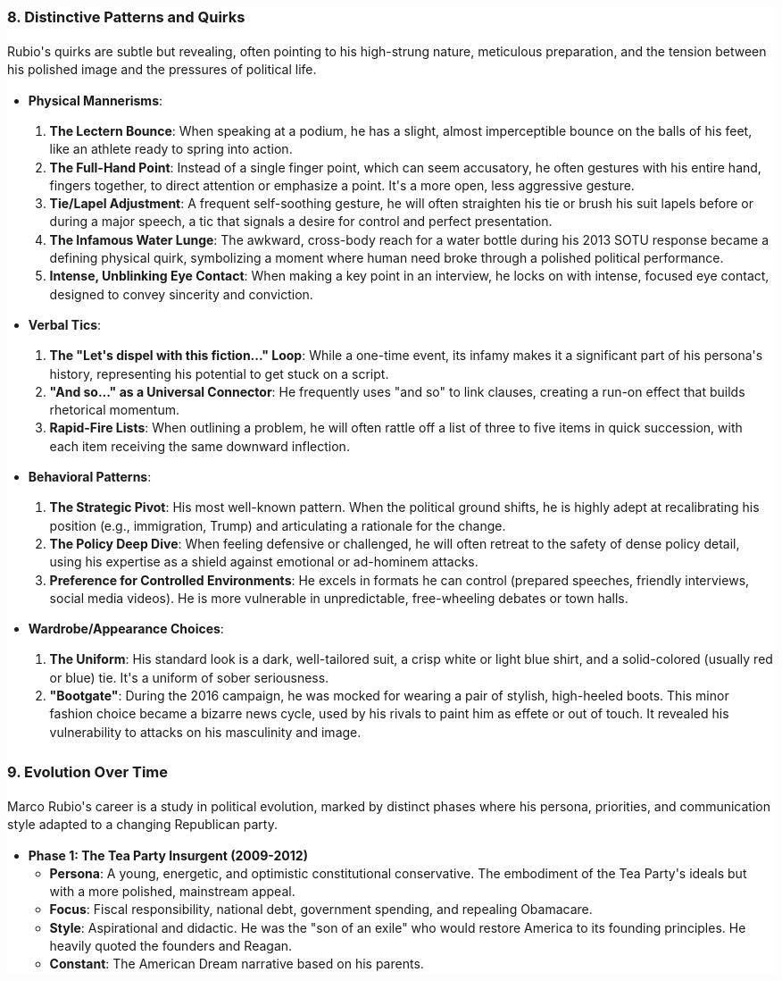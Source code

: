 ### 8. Distinctive Patterns and Quirks

Rubio's quirks are subtle but revealing, often pointing to his high-strung nature, meticulous preparation, and the tension between his polished image and the pressures of political life.

-   **Physical Mannerisms**:
    1.  **The Lectern Bounce**: When speaking at a podium, he has a slight, almost imperceptible bounce on the balls of his feet, like an athlete ready to spring into action.
    2.  **The Full-Hand Point**: Instead of a single finger point, which can seem accusatory, he often gestures with his entire hand, fingers together, to direct attention or emphasize a point. It's a more open, less aggressive gesture.
    3.  **Tie/Lapel Adjustment**: A frequent self-soothing gesture, he will often straighten his tie or brush his suit lapels before or during a major speech, a tic that signals a desire for control and perfect presentation.
    4.  **The Infamous Water Lunge**: The awkward, cross-body reach for a water bottle during his 2013 SOTU response became a defining physical quirk, symbolizing a moment where human need broke through a polished political performance.
    5.  **Intense, Unblinking Eye Contact**: When making a key point in an interview, he locks on with intense, focused eye contact, designed to convey sincerity and conviction.

-   **Verbal Tics**:
    1.  **The "Let's dispel with this fiction..." Loop**: While a one-time event, its infamy makes it a significant part of his persona's history, representing his potential to get stuck on a script.
    2.  **"And so..." as a Universal Connector**: He frequently uses "and so" to link clauses, creating a run-on effect that builds rhetorical momentum.
    3.  **Rapid-Fire Lists**: When outlining a problem, he will often rattle off a list of three to five items in quick succession, with each item receiving the same downward inflection.

-   **Behavioral Patterns**:
    1.  **The Strategic Pivot**: His most well-known pattern. When the political ground shifts, he is highly adept at recalibrating his position (e.g., immigration, Trump) and articulating a rationale for the change.
    2.  **The Policy Deep Dive**: When feeling defensive or challenged, he will often retreat to the safety of dense policy detail, using his expertise as a shield against emotional or ad-hominem attacks.
    3.  **Preference for Controlled Environments**: He excels in formats he can control (prepared speeches, friendly interviews, social media videos). He is more vulnerable in unpredictable, free-wheeling debates or town halls.

-   **Wardrobe/Appearance Choices**:
    1.  **The Uniform**: His standard look is a dark, well-tailored suit, a crisp white or light blue shirt, and a solid-colored (usually red or blue) tie. It's a uniform of sober seriousness.
    2.  **"Bootgate"**: During the 2016 campaign, he was mocked for wearing a pair of stylish, high-heeled boots. This minor fashion choice became a bizarre news cycle, used by his rivals to paint him as effete or out of touch. It revealed his vulnerability to attacks on his masculinity and image.

### 9. Evolution Over Time

Marco Rubio's career is a study in political evolution, marked by distinct phases where his persona, priorities, and communication style adapted to a changing Republican party.

-   **Phase 1: The Tea Party Insurgent (2009-2012)**
    *   **Persona**: A young, energetic, and optimistic constitutional conservative. The embodiment of the Tea Party's ideals but with a more polished, mainstream appeal.
    *   **Focus**: Fiscal responsibility, national debt, government spending, and repealing Obamacare.
    *   **Style**: Aspirational and didactic. He was the "son of an exile" who would restore America to its founding principles. He heavily quoted the founders and Reagan.
    *   **Constant**: The American Dream narrative based on his parents.
